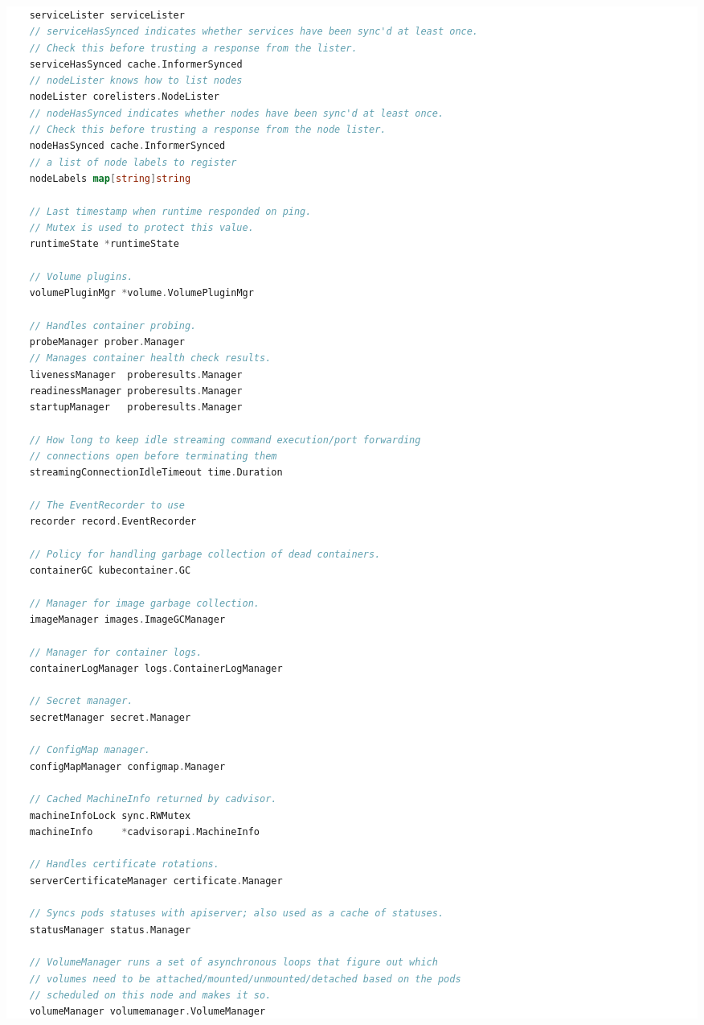 ```go
	serviceLister serviceLister
	// serviceHasSynced indicates whether services have been sync'd at least once.
	// Check this before trusting a response from the lister.
	serviceHasSynced cache.InformerSynced
	// nodeLister knows how to list nodes
	nodeLister corelisters.NodeLister
	// nodeHasSynced indicates whether nodes have been sync'd at least once.
	// Check this before trusting a response from the node lister.
	nodeHasSynced cache.InformerSynced
	// a list of node labels to register
	nodeLabels map[string]string

	// Last timestamp when runtime responded on ping.
	// Mutex is used to protect this value.
	runtimeState *runtimeState

	// Volume plugins.
	volumePluginMgr *volume.VolumePluginMgr

	// Handles container probing.
	probeManager prober.Manager
	// Manages container health check results.
	livenessManager  proberesults.Manager
	readinessManager proberesults.Manager
	startupManager   proberesults.Manager

	// How long to keep idle streaming command execution/port forwarding
	// connections open before terminating them
	streamingConnectionIdleTimeout time.Duration

	// The EventRecorder to use
	recorder record.EventRecorder

	// Policy for handling garbage collection of dead containers.
	containerGC kubecontainer.GC

	// Manager for image garbage collection.
	imageManager images.ImageGCManager

	// Manager for container logs.
	containerLogManager logs.ContainerLogManager

	// Secret manager.
	secretManager secret.Manager

	// ConfigMap manager.
	configMapManager configmap.Manager

	// Cached MachineInfo returned by cadvisor.
	machineInfoLock sync.RWMutex
	machineInfo     *cadvisorapi.MachineInfo

	// Handles certificate rotations.
	serverCertificateManager certificate.Manager

	// Syncs pods statuses with apiserver; also used as a cache of statuses.
	statusManager status.Manager

	// VolumeManager runs a set of asynchronous loops that figure out which
	// volumes need to be attached/mounted/unmounted/detached based on the pods
	// scheduled on this node and makes it so.
	volumeManager volumemanager.VolumeManager

```
